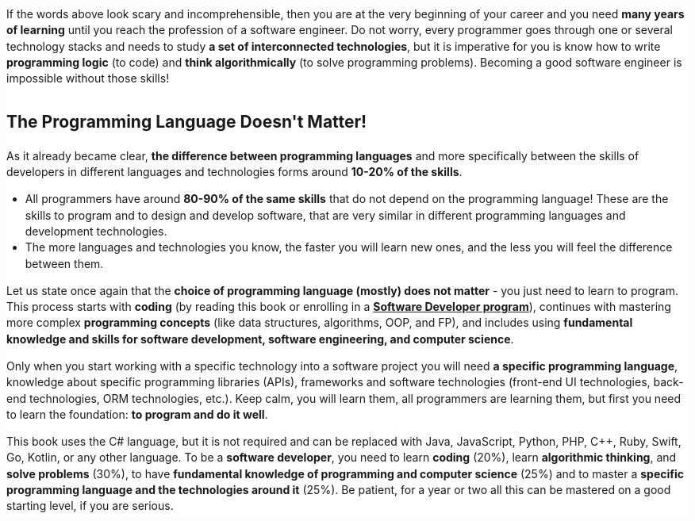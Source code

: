 
If the words above look scary and incomprehensible, then you are at the very beginning of your career and you need **many years of learning** until you reach the profession of a software engineer. Do not worry, every programmer goes through one or several technology stacks and needs to study **a set of interconnected technologies**, but it is imperative for you is know how to write **programming logic** (to code) and **think algorithmically** (to solve programming problems). Becoming a good software engineer is impossible without those skills!

## The Programming Language Doesn't Matter!

As it already became clear, **the difference between programming languages** and more specifically between the skills of developers in different languages and technologies forms around **10-20% of the skills**.

* All programmers have around **80-90% of the same skills** that do not depend on the programming language! These are the skills to program and to design and develop software, that are very similar in different programming languages and development technologies.
* The more languages and technologies you know, the faster you will learn new ones, and the less you will feel the difference between them.

Let us state once again that the **choice of programming language (mostly) does not matter** - you just need to learn to program. This process starts with **coding** (by reading this book or enrolling in a [**Software Developer program**](https://learn.softuni.org/catalog?utm_source=Java&utm_medium=text&utm_campaign=free+programming+books)), continues with mastering more complex **programming concepts** (like data structures, algorithms, OOP, and FP), and includes using **fundamental knowledge and skills for software development, software engineering, and computer science**.

Only when you start working with a specific technology into a software project you will need **a specific programming language**, knowledge about specific programming libraries \(APIs\), frameworks and software technologies \(front-end UI technologies, back-end technologies, ORM technologies, etc.\). Keep calm, you will learn them, all programmers are learning them, but first you need to learn the foundation: **to program and do it well**.

This book uses the C\# language, but it is not required and can be replaced with Java, JavaScript, Python, PHP, C++, Ruby, Swift, Go, Kotlin, or any other language. To be a **software developer**, you need to learn **coding** \(20%\), learn **algorithmic thinking**, and **solve problems** \(30%\), to have **fundamental knowledge of programming and computer science** \(25%\) and to master a **specific programming language and the technologies around it** \(25%\). Be patient, for a year or two all this can be mastered on a good starting level, if you are serious.
